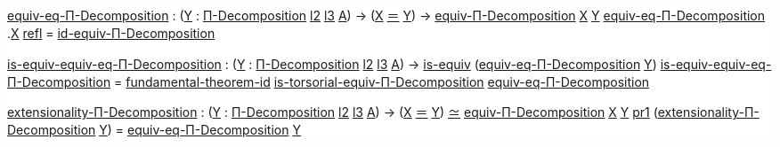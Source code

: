
  <a id="11239" href="foundation.pi-decompositions.html#11239" class="Function">equiv-eq-Π-Decomposition</a> <a id="11264" class="Symbol">:</a>
    <a id="11270" class="Symbol">(</a><a id="11271" href="foundation.pi-decompositions.html#11271" class="Bound">Y</a> <a id="11273" class="Symbol">:</a> <a id="11275" href="foundation.pi-decompositions.html#1508" class="Function">Π-Decomposition</a> <a id="11291" href="foundation.pi-decompositions.html#10173" class="Bound">l2</a> <a id="11294" href="foundation.pi-decompositions.html#10176" class="Bound">l3</a> <a id="11297" href="foundation.pi-decompositions.html#10189" class="Bound">A</a><a id="11298" class="Symbol">)</a> <a id="11300" class="Symbol">→</a>
    <a id="11306" class="Symbol">(</a><a id="11307" href="foundation.pi-decompositions.html#10201" class="Bound">X</a> <a id="11309" href="foundation-core.identity-types.html#2713" class="Function Operator">＝</a> <a id="11311" href="foundation.pi-decompositions.html#11271" class="Bound">Y</a><a id="11312" class="Symbol">)</a> <a id="11314" class="Symbol">→</a> <a id="11316" href="foundation.pi-decompositions.html#8416" class="Function">equiv-Π-Decomposition</a> <a id="11338" href="foundation.pi-decompositions.html#10201" class="Bound">X</a> <a id="11340" href="foundation.pi-decompositions.html#11271" class="Bound">Y</a>
  <a id="11344" href="foundation.pi-decompositions.html#11239" class="Function">equiv-eq-Π-Decomposition</a> <a id="11369" class="DottedPattern Symbol">.</a><a id="11370" href="foundation.pi-decompositions.html#10201" class="DottedPattern Bound">X</a> <a id="11372" href="foundation-core.identity-types.html#2682" class="InductiveConstructor">refl</a> <a id="11377" class="Symbol">=</a> <a id="11379" href="foundation.pi-decompositions.html#10241" class="Function">id-equiv-Π-Decomposition</a>

  <a id="11407" href="foundation.pi-decompositions.html#11407" class="Function">is-equiv-equiv-eq-Π-Decomposition</a> <a id="11441" class="Symbol">:</a>
    <a id="11447" class="Symbol">(</a><a id="11448" href="foundation.pi-decompositions.html#11448" class="Bound">Y</a> <a id="11450" class="Symbol">:</a> <a id="11452" href="foundation.pi-decompositions.html#1508" class="Function">Π-Decomposition</a> <a id="11468" href="foundation.pi-decompositions.html#10173" class="Bound">l2</a> <a id="11471" href="foundation.pi-decompositions.html#10176" class="Bound">l3</a> <a id="11474" href="foundation.pi-decompositions.html#10189" class="Bound">A</a><a id="11475" class="Symbol">)</a> <a id="11477" class="Symbol">→</a>
    <a id="11483" href="foundation-core.equivalences.html#1532" class="Function">is-equiv</a> <a id="11492" class="Symbol">(</a><a id="11493" href="foundation.pi-decompositions.html#11239" class="Function">equiv-eq-Π-Decomposition</a> <a id="11518" href="foundation.pi-decompositions.html#11448" class="Bound">Y</a><a id="11519" class="Symbol">)</a>
  <a id="11523" href="foundation.pi-decompositions.html#11407" class="Function">is-equiv-equiv-eq-Π-Decomposition</a> <a id="11557" class="Symbol">=</a>
    <a id="11563" href="foundation.fundamental-theorem-of-identity-types.html#2039" class="Function">fundamental-theorem-id</a>
      <a id="11592" href="foundation.pi-decompositions.html#10535" class="Function">is-torsorial-equiv-Π-Decomposition</a>
      <a id="11633" href="foundation.pi-decompositions.html#11239" class="Function">equiv-eq-Π-Decomposition</a>

  <a id="11661" href="foundation.pi-decompositions.html#11661" class="Function">extensionality-Π-Decomposition</a> <a id="11692" class="Symbol">:</a>
    <a id="11698" class="Symbol">(</a><a id="11699" href="foundation.pi-decompositions.html#11699" class="Bound">Y</a> <a id="11701" class="Symbol">:</a> <a id="11703" href="foundation.pi-decompositions.html#1508" class="Function">Π-Decomposition</a> <a id="11719" href="foundation.pi-decompositions.html#10173" class="Bound">l2</a> <a id="11722" href="foundation.pi-decompositions.html#10176" class="Bound">l3</a> <a id="11725" href="foundation.pi-decompositions.html#10189" class="Bound">A</a><a id="11726" class="Symbol">)</a> <a id="11728" class="Symbol">→</a>
    <a id="11734" class="Symbol">(</a><a id="11735" href="foundation.pi-decompositions.html#10201" class="Bound">X</a> <a id="11737" href="foundation-core.identity-types.html#2713" class="Function Operator">＝</a> <a id="11739" href="foundation.pi-decompositions.html#11699" class="Bound">Y</a><a id="11740" class="Symbol">)</a> <a id="11742" href="foundation-core.equivalences.html#2554" class="Function Operator">≃</a> <a id="11744" href="foundation.pi-decompositions.html#8416" class="Function">equiv-Π-Decomposition</a> <a id="11766" href="foundation.pi-decompositions.html#10201" class="Bound">X</a> <a id="11768" href="foundation.pi-decompositions.html#11699" class="Bound">Y</a>
  <a id="11772" href="foundation.dependent-pair-types.html#681" class="Field">pr1</a> <a id="11776" class="Symbol">(</a><a id="11777" href="foundation.pi-decompositions.html#11661" class="Function">extensionality-Π-Decomposition</a> <a id="11808" href="foundation.pi-decompositions.html#11808" class="Bound">Y</a><a id="11809" class="Symbol">)</a> <a id="11811" class="Symbol">=</a>
    <a id="11817" href="foundation.pi-decompositions.html#11239" class="Function">equiv-eq-Π-Decomposition</a> <a id="11842" href="foundation.pi-decompositions.html#11808" class="Bound">Y</a>